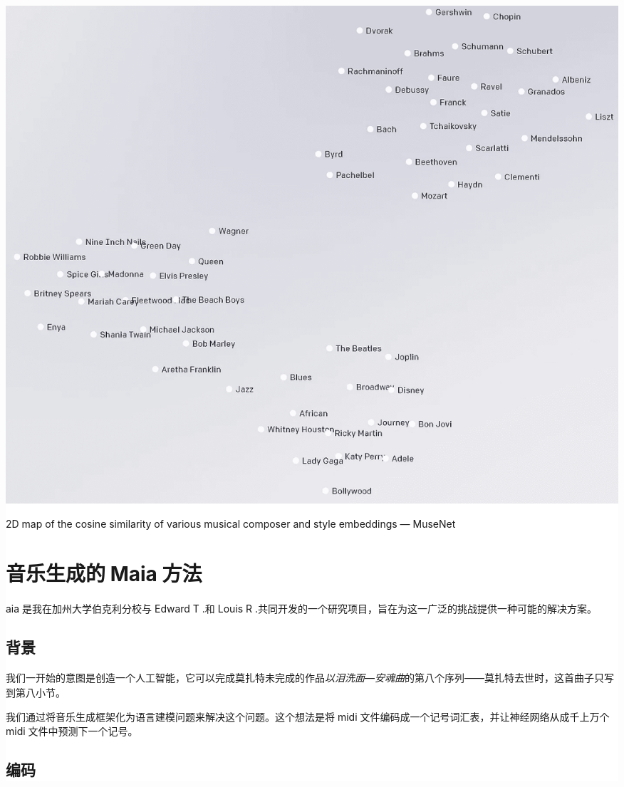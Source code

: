 ![](img/3da93915889270610015062c83746102.png)

2D map of the cosine similarity of various musical composer and style embeddings — MuseNet

# 音乐生成的 Maia 方法

aia 是我在加州大学伯克利分校与 Edward T .和 Louis R .共同开发的一个研究项目，旨在为这一广泛的挑战提供一种可能的解决方案。

## 背景

我们一开始的意图是创造一个人工智能，它可以完成莫扎特未完成的作品*以泪洗面*—*安魂曲*的第八个序列——莫扎特去世时，这首曲子只写到第八小节。

我们通过将音乐生成框架化为语言建模问题来解决这个问题。这个想法是将 midi 文件编码成一个记号词汇表，并让神经网络从成千上万个 midi 文件中预测下一个记号。

## 编码
